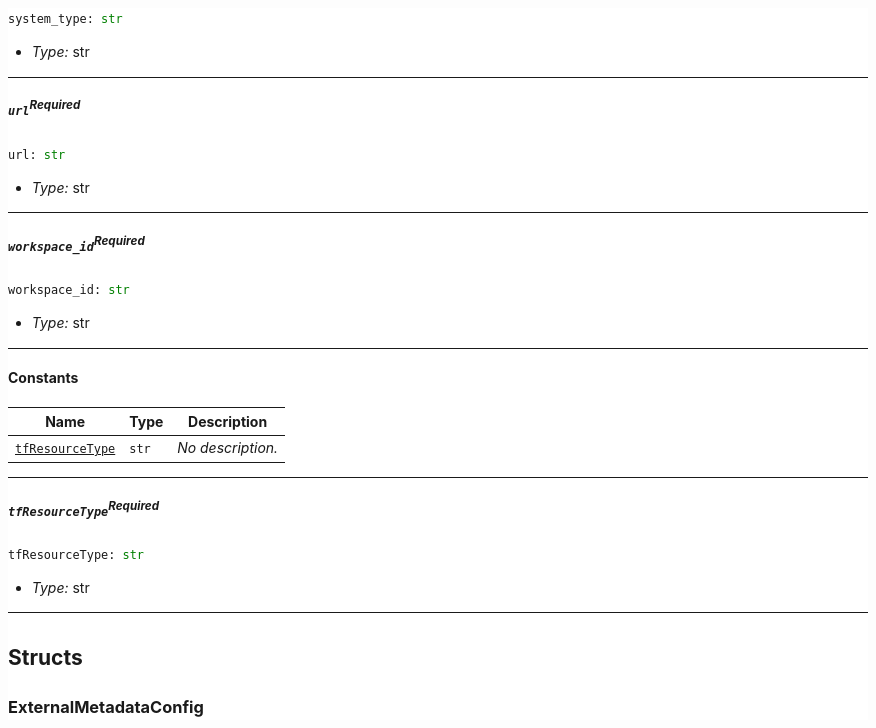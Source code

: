 ```python
system_type: str
```

- *Type:* str

---

##### `url`<sup>Required</sup> <a name="url" id="@cdktf/provider-databricks.externalMetadata.ExternalMetadata.property.url"></a>

```python
url: str
```

- *Type:* str

---

##### `workspace_id`<sup>Required</sup> <a name="workspace_id" id="@cdktf/provider-databricks.externalMetadata.ExternalMetadata.property.workspaceId"></a>

```python
workspace_id: str
```

- *Type:* str

---

#### Constants <a name="Constants" id="Constants"></a>

| **Name** | **Type** | **Description** |
| --- | --- | --- |
| <code><a href="#@cdktf/provider-databricks.externalMetadata.ExternalMetadata.property.tfResourceType">tfResourceType</a></code> | <code>str</code> | *No description.* |

---

##### `tfResourceType`<sup>Required</sup> <a name="tfResourceType" id="@cdktf/provider-databricks.externalMetadata.ExternalMetadata.property.tfResourceType"></a>

```python
tfResourceType: str
```

- *Type:* str

---

## Structs <a name="Structs" id="Structs"></a>

### ExternalMetadataConfig <a name="ExternalMetadataConfig" id="@cdktf/provider-databricks.externalMetadata.ExternalMetadataConfig"></a>
